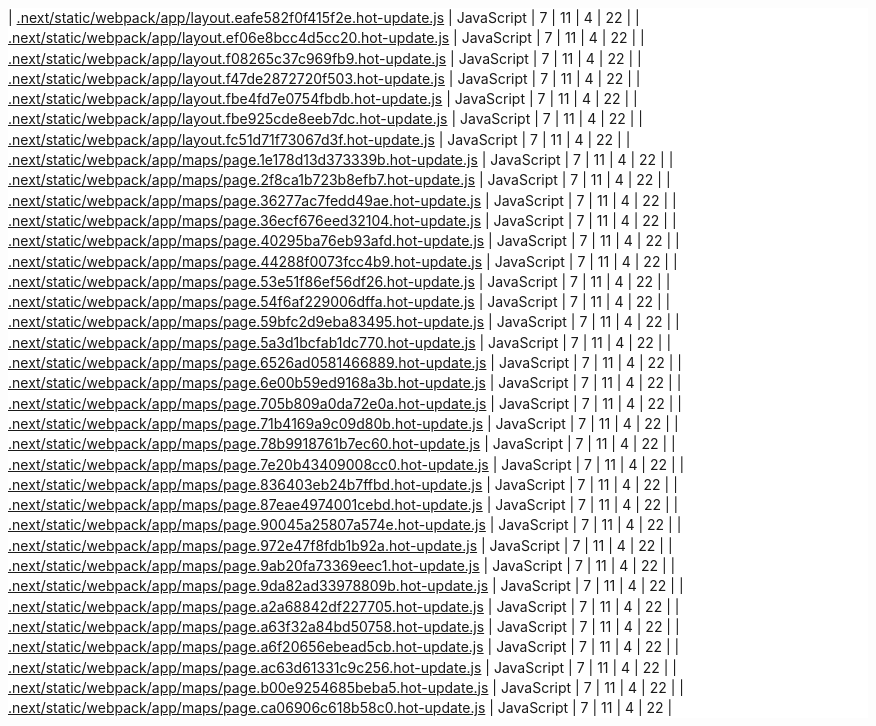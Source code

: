 | [.next/static/webpack/app/layout.eafe582f0f415f2e.hot-update.js](/.next/static/webpack/app/layout.eafe582f0f415f2e.hot-update.js) | JavaScript | 7 | 11 | 4 | 22 |
| [.next/static/webpack/app/layout.ef06e8bcc4d5cc20.hot-update.js](/.next/static/webpack/app/layout.ef06e8bcc4d5cc20.hot-update.js) | JavaScript | 7 | 11 | 4 | 22 |
| [.next/static/webpack/app/layout.f08265c37c969fb9.hot-update.js](/.next/static/webpack/app/layout.f08265c37c969fb9.hot-update.js) | JavaScript | 7 | 11 | 4 | 22 |
| [.next/static/webpack/app/layout.f47de2872720f503.hot-update.js](/.next/static/webpack/app/layout.f47de2872720f503.hot-update.js) | JavaScript | 7 | 11 | 4 | 22 |
| [.next/static/webpack/app/layout.fbe4fd7e0754fbdb.hot-update.js](/.next/static/webpack/app/layout.fbe4fd7e0754fbdb.hot-update.js) | JavaScript | 7 | 11 | 4 | 22 |
| [.next/static/webpack/app/layout.fbe925cde8eeb7dc.hot-update.js](/.next/static/webpack/app/layout.fbe925cde8eeb7dc.hot-update.js) | JavaScript | 7 | 11 | 4 | 22 |
| [.next/static/webpack/app/layout.fc51d71f73067d3f.hot-update.js](/.next/static/webpack/app/layout.fc51d71f73067d3f.hot-update.js) | JavaScript | 7 | 11 | 4 | 22 |
| [.next/static/webpack/app/maps/page.1e178d13d373339b.hot-update.js](/.next/static/webpack/app/maps/page.1e178d13d373339b.hot-update.js) | JavaScript | 7 | 11 | 4 | 22 |
| [.next/static/webpack/app/maps/page.2f8ca1b723b8efb7.hot-update.js](/.next/static/webpack/app/maps/page.2f8ca1b723b8efb7.hot-update.js) | JavaScript | 7 | 11 | 4 | 22 |
| [.next/static/webpack/app/maps/page.36277ac7fedd49ae.hot-update.js](/.next/static/webpack/app/maps/page.36277ac7fedd49ae.hot-update.js) | JavaScript | 7 | 11 | 4 | 22 |
| [.next/static/webpack/app/maps/page.36ecf676eed32104.hot-update.js](/.next/static/webpack/app/maps/page.36ecf676eed32104.hot-update.js) | JavaScript | 7 | 11 | 4 | 22 |
| [.next/static/webpack/app/maps/page.40295ba76eb93afd.hot-update.js](/.next/static/webpack/app/maps/page.40295ba76eb93afd.hot-update.js) | JavaScript | 7 | 11 | 4 | 22 |
| [.next/static/webpack/app/maps/page.44288f0073fcc4b9.hot-update.js](/.next/static/webpack/app/maps/page.44288f0073fcc4b9.hot-update.js) | JavaScript | 7 | 11 | 4 | 22 |
| [.next/static/webpack/app/maps/page.53e51f86ef56df26.hot-update.js](/.next/static/webpack/app/maps/page.53e51f86ef56df26.hot-update.js) | JavaScript | 7 | 11 | 4 | 22 |
| [.next/static/webpack/app/maps/page.54f6af229006dffa.hot-update.js](/.next/static/webpack/app/maps/page.54f6af229006dffa.hot-update.js) | JavaScript | 7 | 11 | 4 | 22 |
| [.next/static/webpack/app/maps/page.59bfc2d9eba83495.hot-update.js](/.next/static/webpack/app/maps/page.59bfc2d9eba83495.hot-update.js) | JavaScript | 7 | 11 | 4 | 22 |
| [.next/static/webpack/app/maps/page.5a3d1bcfab1dc770.hot-update.js](/.next/static/webpack/app/maps/page.5a3d1bcfab1dc770.hot-update.js) | JavaScript | 7 | 11 | 4 | 22 |
| [.next/static/webpack/app/maps/page.6526ad0581466889.hot-update.js](/.next/static/webpack/app/maps/page.6526ad0581466889.hot-update.js) | JavaScript | 7 | 11 | 4 | 22 |
| [.next/static/webpack/app/maps/page.6e00b59ed9168a3b.hot-update.js](/.next/static/webpack/app/maps/page.6e00b59ed9168a3b.hot-update.js) | JavaScript | 7 | 11 | 4 | 22 |
| [.next/static/webpack/app/maps/page.705b809a0da72e0a.hot-update.js](/.next/static/webpack/app/maps/page.705b809a0da72e0a.hot-update.js) | JavaScript | 7 | 11 | 4 | 22 |
| [.next/static/webpack/app/maps/page.71b4169a9c09d80b.hot-update.js](/.next/static/webpack/app/maps/page.71b4169a9c09d80b.hot-update.js) | JavaScript | 7 | 11 | 4 | 22 |
| [.next/static/webpack/app/maps/page.78b9918761b7ec60.hot-update.js](/.next/static/webpack/app/maps/page.78b9918761b7ec60.hot-update.js) | JavaScript | 7 | 11 | 4 | 22 |
| [.next/static/webpack/app/maps/page.7e20b43409008cc0.hot-update.js](/.next/static/webpack/app/maps/page.7e20b43409008cc0.hot-update.js) | JavaScript | 7 | 11 | 4 | 22 |
| [.next/static/webpack/app/maps/page.836403eb24b7ffbd.hot-update.js](/.next/static/webpack/app/maps/page.836403eb24b7ffbd.hot-update.js) | JavaScript | 7 | 11 | 4 | 22 |
| [.next/static/webpack/app/maps/page.87eae4974001cebd.hot-update.js](/.next/static/webpack/app/maps/page.87eae4974001cebd.hot-update.js) | JavaScript | 7 | 11 | 4 | 22 |
| [.next/static/webpack/app/maps/page.90045a25807a574e.hot-update.js](/.next/static/webpack/app/maps/page.90045a25807a574e.hot-update.js) | JavaScript | 7 | 11 | 4 | 22 |
| [.next/static/webpack/app/maps/page.972e47f8fdb1b92a.hot-update.js](/.next/static/webpack/app/maps/page.972e47f8fdb1b92a.hot-update.js) | JavaScript | 7 | 11 | 4 | 22 |
| [.next/static/webpack/app/maps/page.9ab20fa73369eec1.hot-update.js](/.next/static/webpack/app/maps/page.9ab20fa73369eec1.hot-update.js) | JavaScript | 7 | 11 | 4 | 22 |
| [.next/static/webpack/app/maps/page.9da82ad33978809b.hot-update.js](/.next/static/webpack/app/maps/page.9da82ad33978809b.hot-update.js) | JavaScript | 7 | 11 | 4 | 22 |
| [.next/static/webpack/app/maps/page.a2a68842df227705.hot-update.js](/.next/static/webpack/app/maps/page.a2a68842df227705.hot-update.js) | JavaScript | 7 | 11 | 4 | 22 |
| [.next/static/webpack/app/maps/page.a63f32a84bd50758.hot-update.js](/.next/static/webpack/app/maps/page.a63f32a84bd50758.hot-update.js) | JavaScript | 7 | 11 | 4 | 22 |
| [.next/static/webpack/app/maps/page.a6f20656ebead5cb.hot-update.js](/.next/static/webpack/app/maps/page.a6f20656ebead5cb.hot-update.js) | JavaScript | 7 | 11 | 4 | 22 |
| [.next/static/webpack/app/maps/page.ac63d61331c9c256.hot-update.js](/.next/static/webpack/app/maps/page.ac63d61331c9c256.hot-update.js) | JavaScript | 7 | 11 | 4 | 22 |
| [.next/static/webpack/app/maps/page.b00e9254685beba5.hot-update.js](/.next/static/webpack/app/maps/page.b00e9254685beba5.hot-update.js) | JavaScript | 7 | 11 | 4 | 22 |
| [.next/static/webpack/app/maps/page.ca06906c618b58c0.hot-update.js](/.next/static/webpack/app/maps/page.ca06906c618b58c0.hot-update.js) | JavaScript | 7 | 11 | 4 | 22 |